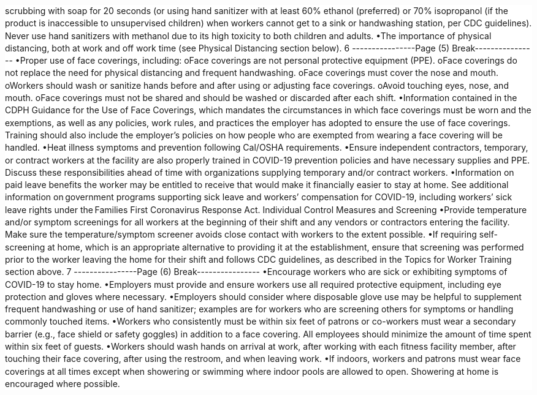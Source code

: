scrubbing with soap for 20 seconds (or using hand sanitizer with at least
60% ethanol (preferred) or 70% isopropanol (if the product is inaccessible
to unsupervised children) when workers cannot get to a sink or
handwashing station, per CDC guidelines). Never use hand sanitizers with
methanol due to its high toxicity to both children and adults.
•The importance of physical distancing, both at work and off work time
(see Physical Distancing section below).
6
----------------Page (5) Break----------------
•Proper use of face coverings, including:
oFace coverings are not personal protective equipment (PPE).
oFace coverings do not replace the need for physical distancing and
frequent handwashing.
oFace coverings must cover the nose and mouth.
oWorkers should wash or sanitize hands before and after using or
adjusting face coverings.
oAvoid touching eyes, nose, and mouth.
oFace coverings must not be shared and should be washed or
discarded after each shift.
•Information contained in the CDPH Guidance for the Use of Face
Coverings, which mandates the circumstances in which face coverings
must be worn and the exemptions, as well as any policies, work rules, and
practices the employer has adopted to ensure the use of face coverings.
Training should also include the employer’s policies on how people who
are exempted from wearing a face covering will be handled.
•Heat illness symptoms and prevention following Cal/OSHA requirements.
•Ensure independent contractors, temporary, or contract workers at the
facility are also properly trained in COVID-19 prevention policies and
have necessary supplies and PPE. Discuss these responsibilities ahead of
time with organizations supplying temporary and/or contract workers.
•Information on paid leave benefits the worker may be entitled to receive
that would make it financially easier to stay at home. See additional
information on government programs supporting sick leave and workers’
compensation for COVID-19, including workers’ sick leave rights under
the Families First Coronavirus Response Act.
Individual Control Measures and Screening 
•Provide temperature and/or symptom screenings for all workers at the
beginning of their shift and any vendors or contractors entering the
facility. Make sure the temperature/symptom screener avoids close
contact with workers to the extent possible.
•If requiring self-screening at home, which is an appropriate alternative to
providing it at the establishment, ensure that screening was performed
prior to the worker leaving the home for their shift and follows CDC
guidelines, as described in the Topics for Worker Training section above.
7
----------------Page (6) Break----------------
•Encourage workers who are sick or exhibiting symptoms of COVID-19 to
stay home.
•Employers must provide and ensure workers use all required protective
equipment, including eye protection and gloves where necessary.
•Employers should consider where disposable glove use may be helpful to
supplement frequent handwashing or use of hand sanitizer; examples are
for workers who are screening others for symptoms or handling commonly
touched items.
•Workers who consistently must be within six feet of patrons or co-workers
must wear a secondary barrier (e.g., face shield or safety goggles) in
addition to a face covering. All employees should minimize the amount
of time spent within six feet of guests.
•Workers should wash hands on arrival at work, after working with each
fitness facility member, after touching their face covering, after using the
restroom, and when leaving work.
•If indoors, workers and patrons must wear face coverings at all times
except when showering or swimming where indoor pools are allowed to
open. Showering at home is encouraged where possible.